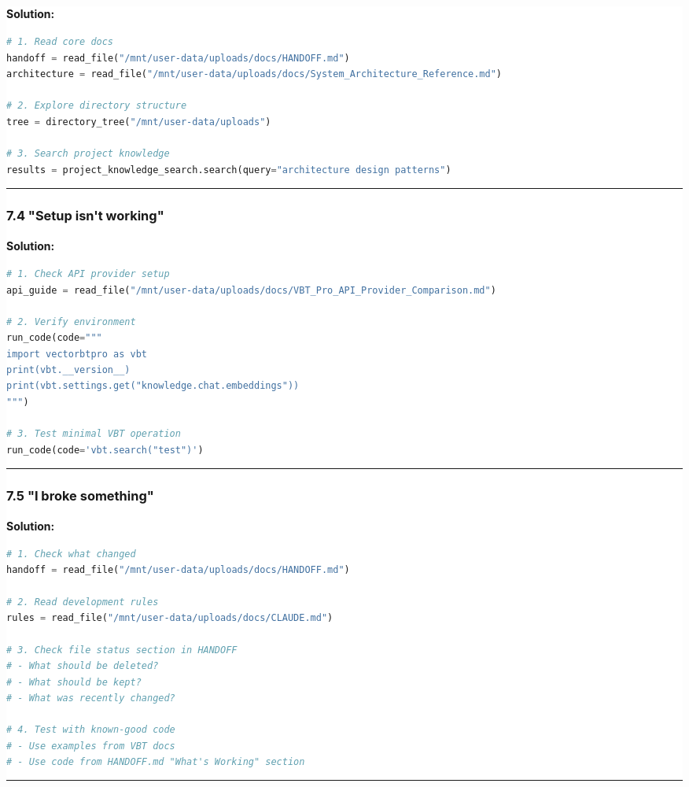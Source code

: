 **Solution:**
```python
# 1. Read core docs
handoff = read_file("/mnt/user-data/uploads/docs/HANDOFF.md")
architecture = read_file("/mnt/user-data/uploads/docs/System_Architecture_Reference.md")

# 2. Explore directory structure
tree = directory_tree("/mnt/user-data/uploads")

# 3. Search project knowledge
results = project_knowledge_search.search(query="architecture design patterns")
```

---

### 7.4 "Setup isn't working"

**Solution:**
```python
# 1. Check API provider setup
api_guide = read_file("/mnt/user-data/uploads/docs/VBT_Pro_API_Provider_Comparison.md")

# 2. Verify environment
run_code(code="""
import vectorbtpro as vbt
print(vbt.__version__)
print(vbt.settings.get("knowledge.chat.embeddings"))
""")

# 3. Test minimal VBT operation
run_code(code='vbt.search("test")')
```

---

### 7.5 "I broke something"

**Solution:**
```python
# 1. Check what changed
handoff = read_file("/mnt/user-data/uploads/docs/HANDOFF.md")

# 2. Read development rules
rules = read_file("/mnt/user-data/uploads/docs/CLAUDE.md")

# 3. Check file status section in HANDOFF
# - What should be deleted?
# - What should be kept?
# - What was recently changed?

# 4. Test with known-good code
# - Use examples from VBT docs
# - Use code from HANDOFF.md "What's Working" section
```

---